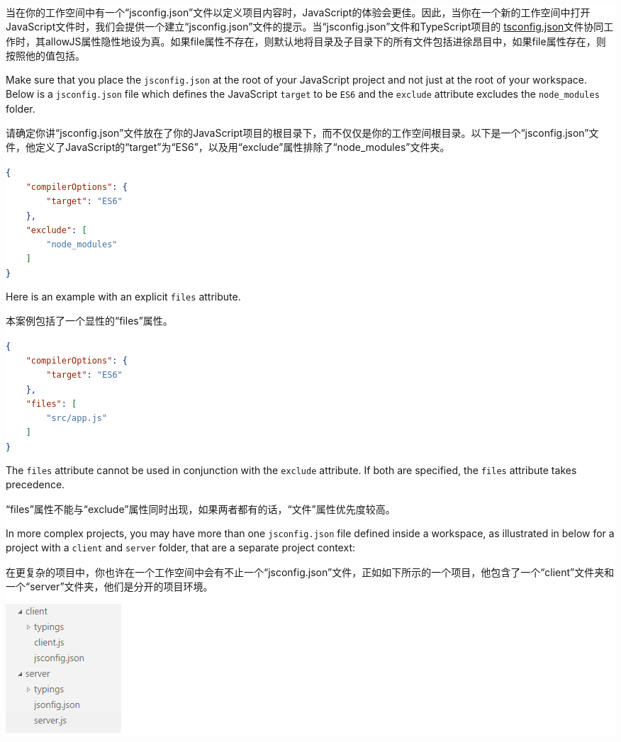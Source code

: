 当在你的工作空间中有一个“jsconfig.json”文件以定义项目内容时，JavaScript的体验会更佳。因此，当你在一个新的工作空间中打开JavaScript文件时，我们会提供一个建立“jsconfig.json”文件的提示。当“jsconfig.json”文件和TypeScript项目的 [tsconfig.json](https://github.com/Microsoft/TypeScript/wiki/tsconfig.json)文件协同工作时，其allowJS属性隐性地设为真。如果file属性不存在，则默认地将目录及子目录下的所有文件包括进徐昂目中，如果file属性存在，则按照他的值包括。

Make sure that you place the `jsconfig.json` at the root of your JavaScript project and not just at the root of your workspace. Below is a `jsconfig.json` file which defines the JavaScript `target` to be `ES6` and the `exclude` attribute excludes the `node_modules` folder.

请确定你讲“jsconfig.json”文件放在了你的JavaScript项目的根目录下，而不仅仅是你的工作空间根目录。以下是一个“jsconfig.json”文件，他定义了JavaScript的“target”为“ES6”，以及用“exclude”属性排除了“node_modules”文件夹。

```json
{
    "compilerOptions": {
        "target": "ES6"
    },
    "exclude": [
        "node_modules"
    ]
}
```

Here is an example with an explicit `files` attribute.

本案例包括了一个显性的“files”属性。

```json
{
    "compilerOptions": {
        "target": "ES6"
    },
    "files": [
        "src/app.js"
    ]
}
```

The `files` attribute cannot be used in conjunction with the `exclude` attribute. If both are specified, the `files` attribute takes precedence.

“files”属性不能与“exclude”属性同时出现，如果两者都有的话，“文件”属性优先度较高。

In more complex projects, you may have more than one `jsconfig.json` file defined inside a workspace, as illustrated in below for a project with a `client` and `server` folder, that are a separate project context:

在更复杂的项目中，你也许在一个工作空间中会有不止一个“jsconfig.json”文件，正如如下所示的一个项目，他包含了一个“client”文件夹和一个“server”文件夹，他们是分开的项目环境。

![multiple jsconfigs](images/javascript/client-server.png)
